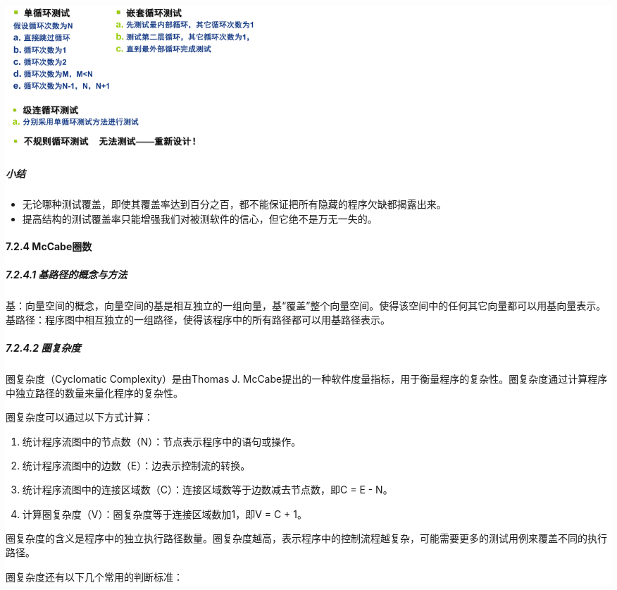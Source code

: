<img src="assets/image-20230519223107490.png" alt="image-20230519223107490" style="zoom:35%;" />

##### 小结

- 无论哪种测试覆盖，即使其覆盖率达到百分之百，都不能保证把所有隐藏的程序欠缺都揭露出来。
- 提高结构的测试覆盖率只能增强我们对被测软件的信心，但它绝不是万无一失的。

#### 7.2.4 McCabe圈数

##### 7.2.4.1 基路径的概念与方法
基：向量空间的概念，向量空间的基是相互独立的一组向量，基“覆盖”整个向量空间。使得该空间中的任何其它向量都可以用基向量表示。
基路径：程序图中相互独立的一组路径，使得该程序中的所有路径都可以用基路径表示。

##### 7.2.4.2 圈复杂度

圈复杂度（Cyclomatic Complexity）是由Thomas J. McCabe提出的一种软件度量指标，用于衡量程序的复杂性。圈复杂度通过计算程序中独立路径的数量来量化程序的复杂性。

圈复杂度可以通过以下方式计算：

1. 统计程序流图中的节点数（N）：节点表示程序中的语句或操作。

2. 统计程序流图中的边数（E）：边表示控制流的转换。

3. 统计程序流图中的连接区域数（C）：连接区域数等于边数减去节点数，即C = E - N。

4. 计算圈复杂度（V）：圈复杂度等于连接区域数加1，即V = C + 1。

圈复杂度的含义是程序中的独立执行路径数量。圈复杂度越高，表示程序中的控制流程越复杂，可能需要更多的测试用例来覆盖不同的执行路径。

圈复杂度还有以下几个常用的判断标准：
